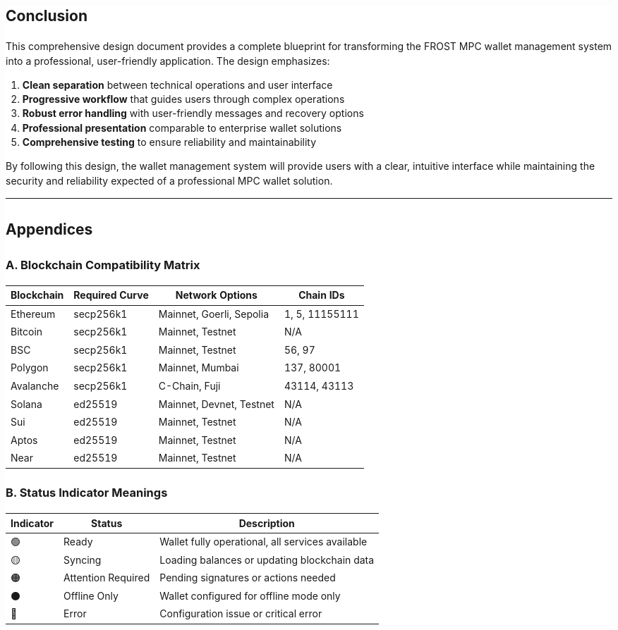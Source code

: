 ## Conclusion

This comprehensive design document provides a complete blueprint for transforming the FROST MPC wallet management system into a professional, user-friendly application. The design emphasizes:

1. **Clean separation** between technical operations and user interface
2. **Progressive workflow** that guides users through complex operations
3. **Robust error handling** with user-friendly messages and recovery options
4. **Professional presentation** comparable to enterprise wallet solutions
5. **Comprehensive testing** to ensure reliability and maintainability

By following this design, the wallet management system will provide users with a clear, intuitive interface while maintaining the security and reliability expected of a professional MPC wallet solution.

---

## Appendices

### A. Blockchain Compatibility Matrix

| Blockchain | Required Curve | Network Options | Chain IDs |
|------------|---------------|-----------------|-----------|
| Ethereum | secp256k1 | Mainnet, Goerli, Sepolia | 1, 5, 11155111 |
| Bitcoin | secp256k1 | Mainnet, Testnet | N/A |
| BSC | secp256k1 | Mainnet, Testnet | 56, 97 |
| Polygon | secp256k1 | Mainnet, Mumbai | 137, 80001 |
| Avalanche | secp256k1 | C-Chain, Fuji | 43114, 43113 |
| Solana | ed25519 | Mainnet, Devnet, Testnet | N/A |
| Sui | ed25519 | Mainnet, Testnet | N/A |
| Aptos | ed25519 | Mainnet, Testnet | N/A |
| Near | ed25519 | Mainnet, Testnet | N/A |

### B. Status Indicator Meanings

| Indicator | Status | Description |
|-----------|--------|-------------|
| 🟢 | Ready | Wallet fully operational, all services available |
| 🟡 | Syncing | Loading balances or updating blockchain data |
| 🟠 | Attention Required | Pending signatures or actions needed |
| ⚫ | Offline Only | Wallet configured for offline mode only |
| 🔴 | Error | Configuration issue or critical error |
